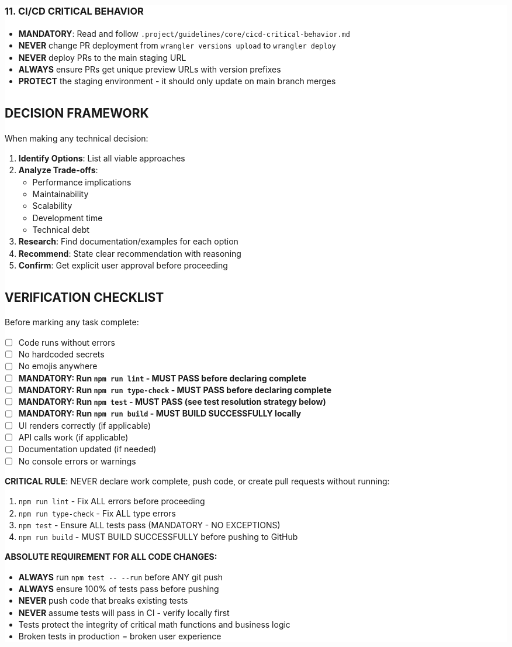 ### 11. CI/CD CRITICAL BEHAVIOR
- **MANDATORY**: Read and follow `.project/guidelines/core/cicd-critical-behavior.md`
- **NEVER** change PR deployment from `wrangler versions upload` to `wrangler deploy`
- **NEVER** deploy PRs to the main staging URL
- **ALWAYS** ensure PRs get unique preview URLs with version prefixes
- **PROTECT** the staging environment - it should only update on main branch merges

## DECISION FRAMEWORK

When making any technical decision:

1. **Identify Options**: List all viable approaches
2. **Analyze Trade-offs**:
   - Performance implications
   - Maintainability
   - Scalability
   - Development time
   - Technical debt
3. **Research**: Find documentation/examples for each option
4. **Recommend**: State clear recommendation with reasoning
5. **Confirm**: Get explicit user approval before proceeding

## VERIFICATION CHECKLIST

Before marking any task complete:

- [ ] Code runs without errors
- [ ] No hardcoded secrets
- [ ] No emojis anywhere
- [ ] **MANDATORY: Run `npm run lint` - MUST PASS before declaring complete**
- [ ] **MANDATORY: Run `npm run type-check` - MUST PASS before declaring complete**
- [ ] **MANDATORY: Run `npm test` - MUST PASS (see test resolution strategy below)**
- [ ] **MANDATORY: Run `npm run build` - MUST BUILD SUCCESSFULLY locally**
- [ ] UI renders correctly (if applicable)
- [ ] API calls work (if applicable)
- [ ] Documentation updated (if needed)
- [ ] No console errors or warnings

**CRITICAL RULE**: NEVER declare work complete, push code, or create pull requests without running:
1. `npm run lint` - Fix ALL errors before proceeding
2. `npm run type-check` - Fix ALL type errors
3. `npm test` - Ensure ALL tests pass (MANDATORY - NO EXCEPTIONS)
4. `npm run build` - MUST BUILD SUCCESSFULLY before pushing to GitHub

**ABSOLUTE REQUIREMENT FOR ALL CODE CHANGES:**
- **ALWAYS** run `npm test -- --run` before ANY git push
- **ALWAYS** ensure 100% of tests pass before pushing
- **NEVER** push code that breaks existing tests
- **NEVER** assume tests will pass in CI - verify locally first
- Tests protect the integrity of critical math functions and business logic
- Broken tests in production = broken user experience
